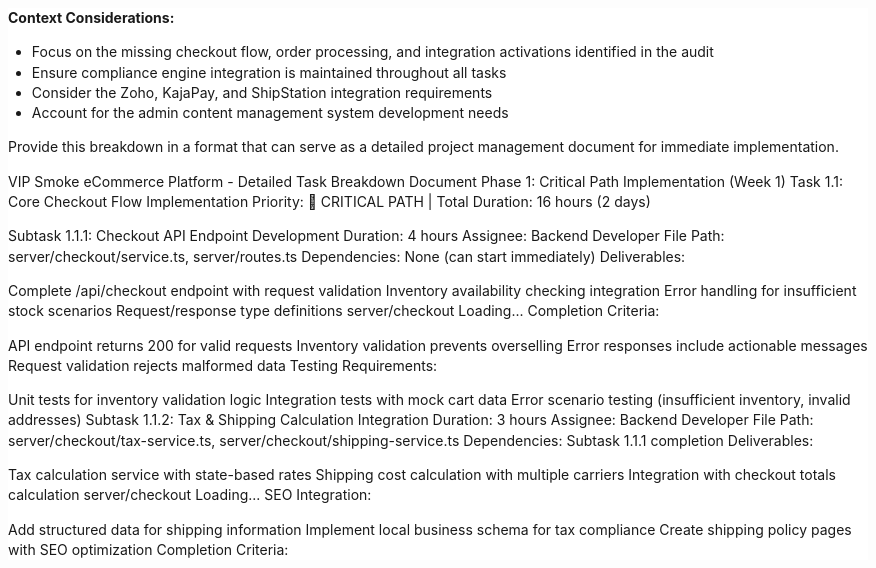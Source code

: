 **Context Considerations:**
- Focus on the missing checkout flow, order processing, and integration activations identified in the audit
- Ensure compliance engine integration is maintained throughout all tasks
- Consider the Zoho, KajaPay, and ShipStation integration requirements
- Account for the admin content management system development needs

Provide this breakdown in a format that can serve as a detailed project management document for immediate implementation.

VIP Smoke eCommerce Platform - Detailed Task Breakdown Document
Phase 1: Critical Path Implementation (Week 1)
Task 1.1: Core Checkout Flow Implementation
Priority: 🚨 CRITICAL PATH | Total Duration: 16 hours (2 days)

Subtask 1.1.1: Checkout API Endpoint Development
Duration: 4 hours
Assignee: Backend Developer
File Path: server/checkout/service.ts, server/routes.ts
Dependencies: None (can start immediately)
Deliverables:

Complete /api/checkout endpoint with request validation
Inventory availability checking integration
Error handling for insufficient stock scenarios
Request/response type definitions
server/checkout
Loading...
Completion Criteria:

API endpoint returns 200 for valid requests
Inventory validation prevents overselling
Error responses include actionable messages
Request validation rejects malformed data
Testing Requirements:

Unit tests for inventory validation logic
Integration tests with mock cart data
Error scenario testing (insufficient inventory, invalid addresses)
Subtask 1.1.2: Tax & Shipping Calculation Integration
Duration: 3 hours
Assignee: Backend Developer
File Path: server/checkout/tax-service.ts, server/checkout/shipping-service.ts
Dependencies: Subtask 1.1.1 completion
Deliverables:

Tax calculation service with state-based rates
Shipping cost calculation with multiple carriers
Integration with checkout totals calculation
server/checkout
Loading...
SEO Integration:

Add structured data for shipping information
Implement local business schema for tax compliance
Create shipping policy pages with SEO optimization
Completion Criteria:
